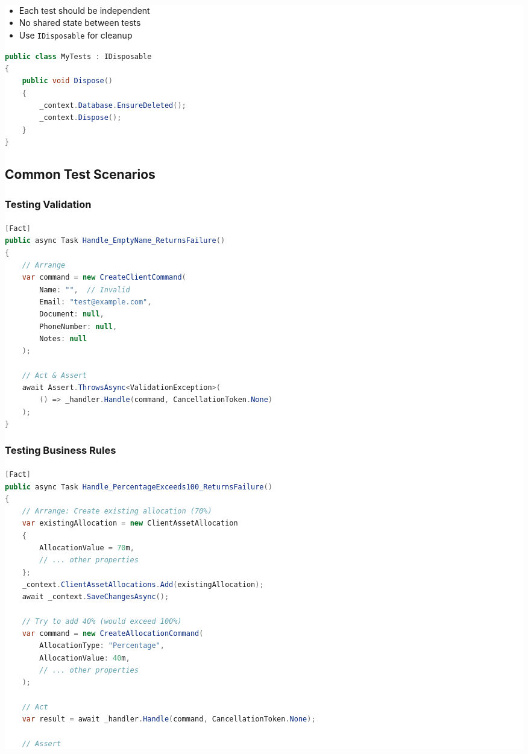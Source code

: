 - Each test should be independent
- No shared state between tests
- Use `IDisposable` for cleanup

```csharp
public class MyTests : IDisposable
{
    public void Dispose()
    {
        _context.Database.EnsureDeleted();
        _context.Dispose();
    }
}
```

## Common Test Scenarios

### Testing Validation

```csharp
[Fact]
public async Task Handle_EmptyName_ReturnsFailure()
{
    // Arrange
    var command = new CreateClientCommand(
        Name: "",  // Invalid
        Email: "test@example.com",
        Document: null,
        PhoneNumber: null,
        Notes: null
    );

    // Act & Assert
    await Assert.ThrowsAsync<ValidationException>(
        () => _handler.Handle(command, CancellationToken.None)
    );
}
```

### Testing Business Rules

```csharp
[Fact]
public async Task Handle_PercentageExceeds100_ReturnsFailure()
{
    // Arrange: Create existing allocation (70%)
    var existingAllocation = new ClientAssetAllocation
    {
        AllocationValue = 70m,
        // ... other properties
    };
    _context.ClientAssetAllocations.Add(existingAllocation);
    await _context.SaveChangesAsync();

    // Try to add 40% (would exceed 100%)
    var command = new CreateAllocationCommand(
        AllocationType: "Percentage",
        AllocationValue: 40m,
        // ... other properties
    );

    // Act
    var result = await _handler.Handle(command, CancellationToken.None);

    // Assert
```